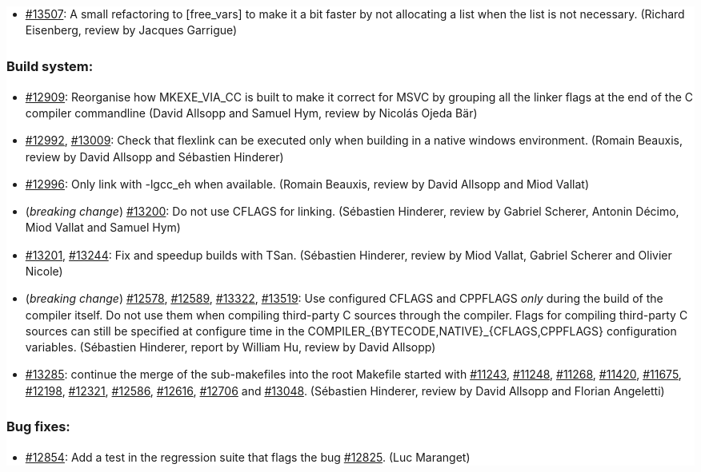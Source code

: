 - [#13507](https://github.com/ocaml/ocaml/issues/13507): A small refactoring to [free_vars] to make it a bit faster
  by not allocating a list when the list is not necessary.
  (Richard Eisenberg, review by Jacques Garrigue)

### Build system:

- [#12909](https://github.com/ocaml/ocaml/issues/12909): Reorganise how MKEXE_VIA_CC is built to make it correct for MSVC by
  grouping all the linker flags at the end of the C compiler commandline
  (David Allsopp and Samuel Hym, review by Nicolás Ojeda Bär)

- [#12992](https://github.com/ocaml/ocaml/issues/12992), [#13009](https://github.com/ocaml/ocaml/issues/13009): Check that flexlink can be executed only when building in a
  native windows environment.
  (Romain Beauxis, review by David Allsopp and Sébastien Hinderer)

- [#12996](https://github.com/ocaml/ocaml/issues/12996): Only link with -lgcc_eh when available.
  (Romain Beauxis, review by David Allsopp and Miod Vallat)

* (*breaking change*) [#13200](https://github.com/ocaml/ocaml/issues/13200): Do not use CFLAGS for linking.
  (Sébastien Hinderer, review by Gabriel Scherer, Antonin Décimo,
  Miod Vallat and Samuel Hym)

- [#13201](https://github.com/ocaml/ocaml/issues/13201), [#13244](https://github.com/ocaml/ocaml/issues/13244): Fix and speedup builds with TSan.
  (Sébastien Hinderer, review by Miod Vallat, Gabriel Scherer and
  Olivier Nicole)

* (*breaking change*) [#12578](https://github.com/ocaml/ocaml/issues/12578), [#12589](https://github.com/ocaml/ocaml/issues/12589), [#13322](https://github.com/ocaml/ocaml/issues/13322), [#13519](https://github.com/ocaml/ocaml/issues/13519): Use configured CFLAGS and CPPFLAGS *only*
  during the build of the compiler itself. Do not use them when
  compiling third-party C sources through the compiler. Flags for
  compiling third-party C sources can still be specified at configure
  time in the COMPILER_{BYTECODE,NATIVE}_{CFLAGS,CPPFLAGS}
  configuration variables.
  (Sébastien Hinderer, report by William Hu, review by David Allsopp)

- [#13285](https://github.com/ocaml/ocaml/issues/13285): continue the merge of the sub-makefiles into the root
  Makefile started with [#11243](https://github.com/ocaml/ocaml/issues/11243), [#11248](https://github.com/ocaml/ocaml/issues/11248), [#11268](https://github.com/ocaml/ocaml/issues/11268), [#11420](https://github.com/ocaml/ocaml/issues/11420), [#11675](https://github.com/ocaml/ocaml/issues/11675),
  [#12198](https://github.com/ocaml/ocaml/issues/12198), [#12321](https://github.com/ocaml/ocaml/issues/12321), [#12586](https://github.com/ocaml/ocaml/issues/12586), [#12616](https://github.com/ocaml/ocaml/issues/12616), [#12706](https://github.com/ocaml/ocaml/issues/12706) and [#13048](https://github.com/ocaml/ocaml/issues/13048).
  (Sébastien Hinderer, review by David Allsopp and Florian Angeletti)

### Bug fixes:

- [#12854](https://github.com/ocaml/ocaml/issues/12854): Add a test in the regression suite that flags the bug [#12825](https://github.com/ocaml/ocaml/issues/12825).
  (Luc Maranget)
